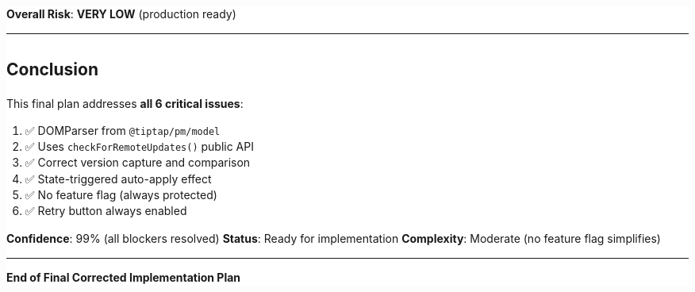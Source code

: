 **Overall Risk**: **VERY LOW** (production ready)

---

## Conclusion

This final plan addresses **all 6 critical issues**:

1. ✅ DOMParser from `@tiptap/pm/model`
2. ✅ Uses `checkForRemoteUpdates()` public API
3. ✅ Correct version capture and comparison
4. ✅ State-triggered auto-apply effect
5. ✅ No feature flag (always protected)
6. ✅ Retry button always enabled

**Confidence**: 99% (all blockers resolved)
**Status**: Ready for implementation
**Complexity**: Moderate (no feature flag simplifies)

---

**End of Final Corrected Implementation Plan**

